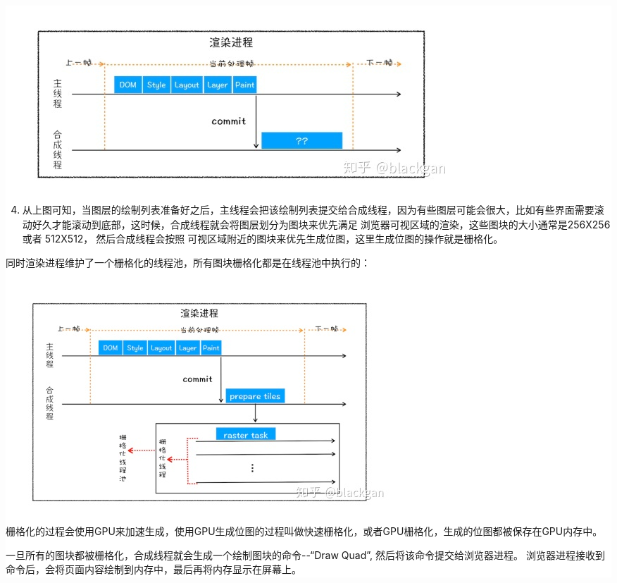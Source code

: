 ![img](ChromeArch.assets/v2-c1174fb3b8d8f0c458d06c372a5c160d_720w.jpg)



4. 从上图可知，当图层的绘制列表准备好之后，主线程会把该绘制列表提交给合成线程，因为有些图层可能会很大，比如有些界面需要滚动好久才能滚动到底部，这时候，合成线程就会将图层划分为图块来优先满足 浏览器可视区域的渲染，这些图块的大小通常是256X256或者 512X512， 然后合成线程会按照 可视区域附近的图块来优先生成位图，这里生成位图的操作就是栅格化。

同时渲染进程维护了一个栅格化的线程池，所有图块栅格化都是在线程池中执行的：

![img](ChromeArch.assets/v2-38836b57e89b8545f0a845686e96daf0_720w.jpg)


栅格化的过程会使用GPU来加速生成，使用GPU生成位图的过程叫做快速栅格化，或者GPU栅格化，生成的位图都被保存在GPU内存中。

一旦所有的图块都被栅格化，合成线程就会生成一个绘制图块的命令--“Draw Quad”, 然后将该命令提交给浏览器进程。
浏览器进程接收到命令后，会将页面内容绘制到内存中，最后再将内存显示在屏幕上。
